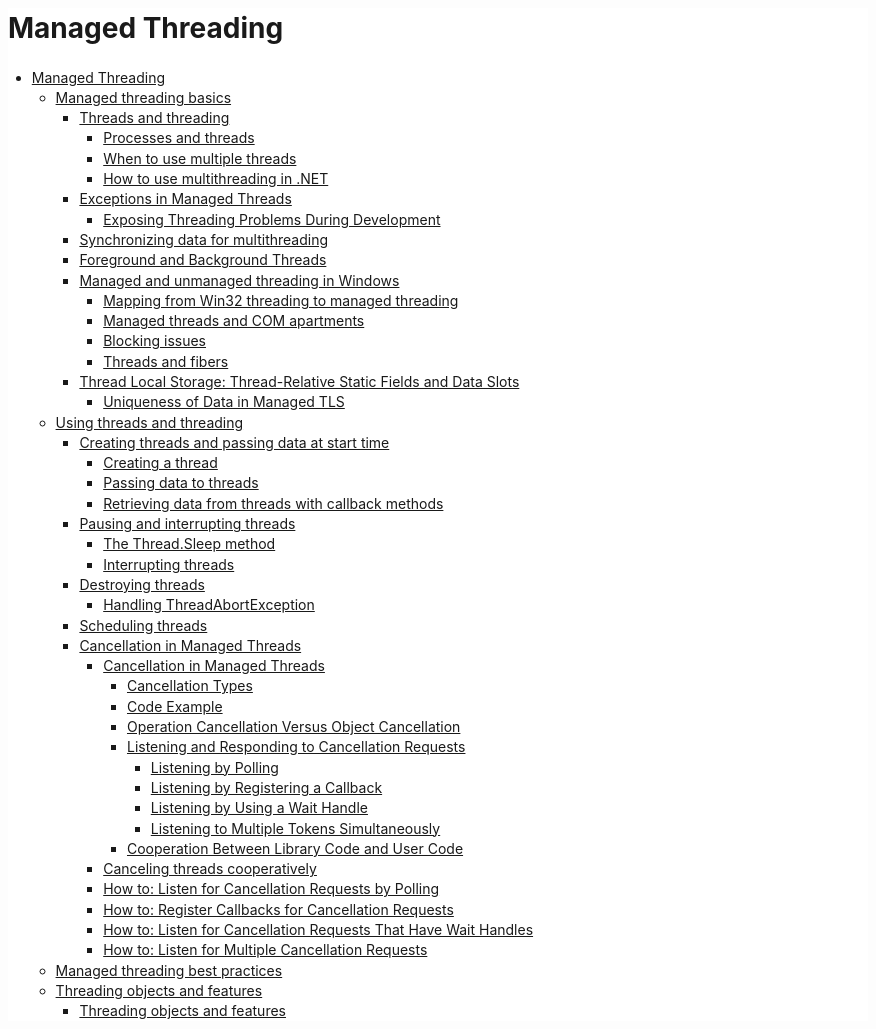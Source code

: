 # Managed Threading

- [Managed Threading](#managed-threading)
  - [Managed threading basics](#managed-threading-basics)
    - [Threads and threading](#threads-and-threading)
      - [Processes and threads](#processes-and-threads)
      - [When to use multiple threads](#when-to-use-multiple-threads)
      - [How to use multithreading in .NET](#how-to-use-multithreading-in-net)
    - [Exceptions in Managed Threads](#exceptions-in-managed-threads)
      - [Exposing Threading Problems During Development](#exposing-threading-problems-during-development)
    - [Synchronizing data for multithreading](#synchronizing-data-for-multithreading)
    - [Foreground and Background Threads](#foreground-and-background-threads)
    - [Managed and unmanaged threading in Windows](#managed-and-unmanaged-threading-in-windows)
      - [Mapping from Win32 threading to managed threading](#mapping-from-win32-threading-to-managed-threading)
      - [Managed threads and COM apartments](#managed-threads-and-com-apartments)
      - [Blocking issues](#blocking-issues)
      - [Threads and fibers](#threads-and-fibers)
    - [Thread Local Storage: Thread-Relative Static Fields and Data Slots](#thread-local-storage-thread-relative-static-fields-and-data-slots)
      - [Uniqueness of Data in Managed TLS](#uniqueness-of-data-in-managed-tls)
  - [Using threads and threading](#using-threads-and-threading)
    - [Creating threads and passing data at start time](#creating-threads-and-passing-data-at-start-time)
      - [Creating a thread](#creating-a-thread)
      - [Passing data to threads](#passing-data-to-threads)
      - [Retrieving data from threads with callback methods](#retrieving-data-from-threads-with-callback-methods)
    - [Pausing and interrupting threads](#pausing-and-interrupting-threads)
      - [The Thread.Sleep method](#the-threadsleep-method)
      - [Interrupting threads](#interrupting-threads)
    - [Destroying threads](#destroying-threads)
      - [Handling ThreadAbortException](#handling-threadabortexception)
    - [Scheduling threads](#scheduling-threads)
    - [Cancellation in Managed Threads](#cancellation-in-managed-threads)
      - [Cancellation in Managed Threads](#cancellation-in-managed-threads-1)
        - [Cancellation Types](#cancellation-types)
        - [Code Example](#code-example)
        - [Operation Cancellation Versus Object Cancellation](#operation-cancellation-versus-object-cancellation)
        - [Listening and Responding to Cancellation Requests](#listening-and-responding-to-cancellation-requests)
          - [Listening by Polling](#listening-by-polling)
          - [Listening by Registering a Callback](#listening-by-registering-a-callback)
          - [Listening by Using a Wait Handle](#listening-by-using-a-wait-handle)
          - [Listening to Multiple Tokens Simultaneously](#listening-to-multiple-tokens-simultaneously)
        - [Cooperation Between Library Code and User Code](#cooperation-between-library-code-and-user-code)
      - [Canceling threads cooperatively](#canceling-threads-cooperatively)
      - [How to: Listen for Cancellation Requests by Polling](#how-to-listen-for-cancellation-requests-by-polling)
      - [How to: Register Callbacks for Cancellation Requests](#how-to-register-callbacks-for-cancellation-requests)
      - [How to: Listen for Cancellation Requests That Have Wait Handles](#how-to-listen-for-cancellation-requests-that-have-wait-handles)
      - [How to: Listen for Multiple Cancellation Requests](#how-to-listen-for-multiple-cancellation-requests)
  - [Managed threading best practices](#managed-threading-best-practices)
  - [Threading objects and features](#threading-objects-and-features)
    - [Threading objects and features](#threading-objects-and-features-1)
